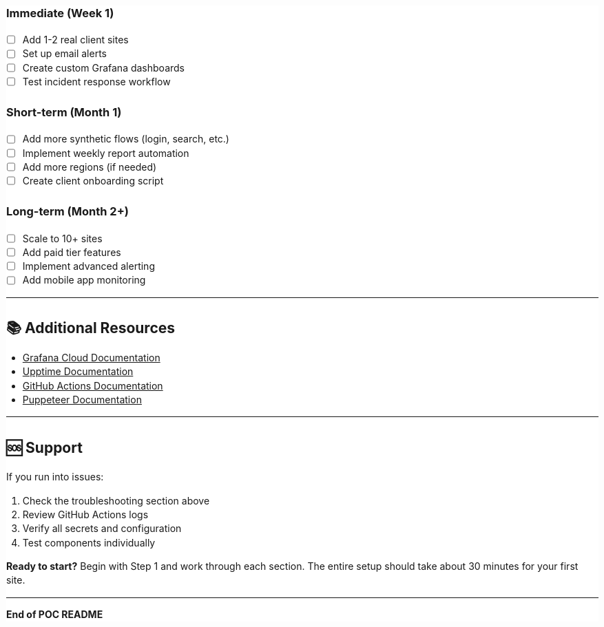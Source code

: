 ### Immediate (Week 1)
- [ ] Add 1-2 real client sites
- [ ] Set up email alerts
- [ ] Create custom Grafana dashboards
- [ ] Test incident response workflow

### Short-term (Month 1)
- [ ] Add more synthetic flows (login, search, etc.)
- [ ] Implement weekly report automation
- [ ] Add more regions (if needed)
- [ ] Create client onboarding script

### Long-term (Month 2+)
- [ ] Scale to 10+ sites
- [ ] Add paid tier features
- [ ] Implement advanced alerting
- [ ] Add mobile app monitoring

---

## 📚 Additional Resources

- [Grafana Cloud Documentation](https://grafana.com/docs/grafana-cloud/)
- [Upptime Documentation](https://upptime.js.org/docs/)
- [GitHub Actions Documentation](https://docs.github.com/en/actions)
- [Puppeteer Documentation](https://pptr.dev/)

---

## 🆘 Support

If you run into issues:

1. Check the troubleshooting section above
2. Review GitHub Actions logs
3. Verify all secrets and configuration
4. Test components individually

**Ready to start?** Begin with Step 1 and work through each section. The entire setup should take about 30 minutes for your first site.

---

**End of POC README**
